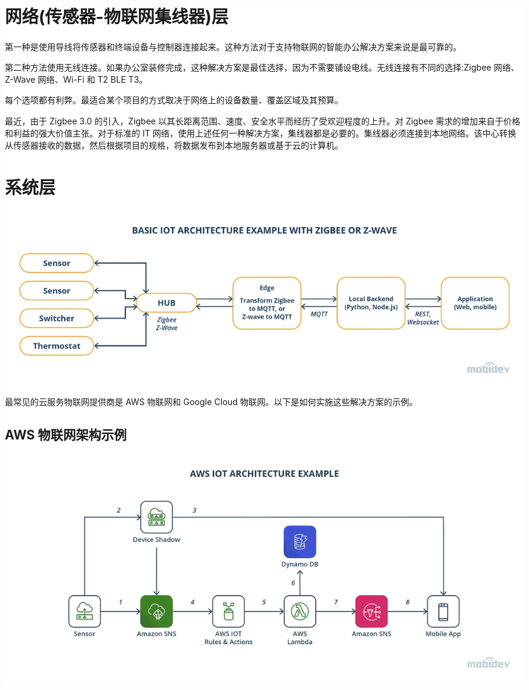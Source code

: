 # 网络(传感器-物联网集线器)层

第一种是使用导线将传感器和终端设备与控制器连接起来。这种方法对于支持物联网的智能办公解决方案来说是最可靠的。

第二种方法使用无线连接。如果办公室装修完成，这种解决方案是最佳选择，因为不需要铺设电线。无线连接有不同的选择:Zigbee 网络、Z-Wave 网络、Wi-Fi 和 T2 BLE T3。

每个选项都有利弊。最适合某个项目的方式取决于网络上的设备数量、覆盖区域及其预算。

最近，由于 Zigbee 3.0 的引入，Zigbee 以其长距离范围、速度、安全水平而经历了受欢迎程度的上升。对 Zigbee 需求的增加来自于价格和利益的强大价值主张。对于标准的 IT 网络，使用上述任何一种解决方案，集线器都是必要的。集线器必须连接到本地网络。该中心转换从传感器接收的数据，然后根据项目的规格，将数据发布到本地服务器或基于云的计算机。

# 系统层

![](img/abc888b9d0cd0dfc964c0cc2ca17d305.png)

最常见的云服务物联网提供商是 AWS 物联网和 Google Cloud 物联网。以下是如何实施这些解决方案的示例。

## AWS 物联网架构示例

![](img/a617246bdea094ae27f4b9b37c00ee80.png)
